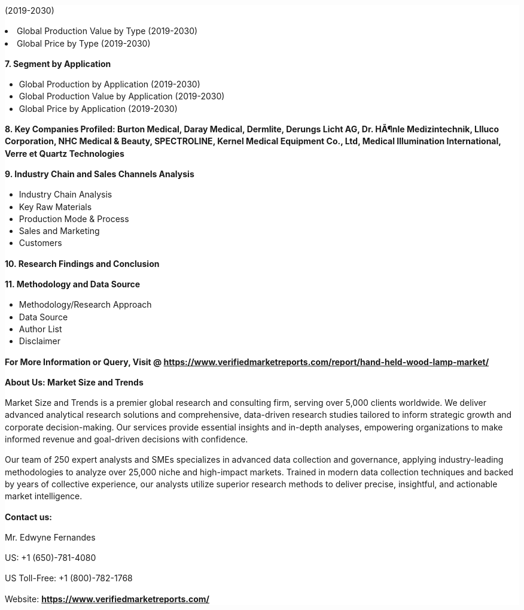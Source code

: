 (2019-2030)</li><li>Global Production Value by Type (2019-2030)</li><li>Global Price by Type (2019-2030)</li></ul><p><strong>7. Segment by Application</strong></p><ul><li>Global Production by Application (2019-2030)</li><li>Global Production Value by Application (2019-2030)</li><li>Global Price by Application (2019-2030)</li></ul><p><strong>8. Key Companies Profiled: Burton Medical, Daray Medical, Dermlite, Derungs Licht AG, Dr. HÃ¶nle Medizintechnik, Llluco Corporation, NHC Medical & Beauty, SPECTROLINE, Kernel Medical Equipment Co., Ltd, Medical Illumination International, Verre et Quartz Technologies</strong></p><p><strong>9. Industry Chain and Sales Channels Analysis</strong></p><ul><li>Industry Chain Analysis</li><li>Key Raw Materials</li><li>Production Mode &amp; Process</li><li>Sales and Marketing</li><li>Customers</li></ul><p><strong>10. Research Findings and Conclusion</strong></p><p><strong>11. Methodology and Data Source</strong></p><ul><li>Methodology/Research Approach</li><li>Data Source</li><li>Author List</li><li>Disclaimer</li></ul></p><p><strong>For More Information or Query, Visit @ <a href="https://www.verifiedmarketreports.com/report/hand-held-wood-lamp-market/">https://www.verifiedmarketreports.com/report/hand-held-wood-lamp-market/</a></strong></p><p><strong>About Us: Market Size and Trends</strong></p><p>Market Size and Trends is a premier global research and consulting firm, serving over 5,000 clients worldwide. We deliver advanced analytical research solutions and comprehensive, data-driven research studies tailored to inform strategic growth and corporate decision-making. Our services provide essential insights and in-depth analyses, empowering organizations to make informed revenue and goal-driven decisions with confidence.</p><p>Our team of 250 expert analysts and SMEs specializes in advanced data collection and governance, applying industry-leading methodologies to analyze over 25,000 niche and high-impact markets. Trained in modern data collection techniques and backed by years of collective experience, our analysts utilize superior research methods to deliver precise, insightful, and actionable market intelligence.</p><p><strong>Contact us:</strong></p><p>Mr. Edwyne Fernandes</p><p>US: +1 (650)-781-4080</p><p>US Toll-Free: +1 (800)-782-1768</p><p>Website: <strong><a href="https://www.verifiedmarketreports.com/">https://www.verifiedmarketreports.com/</a></strong></p>

